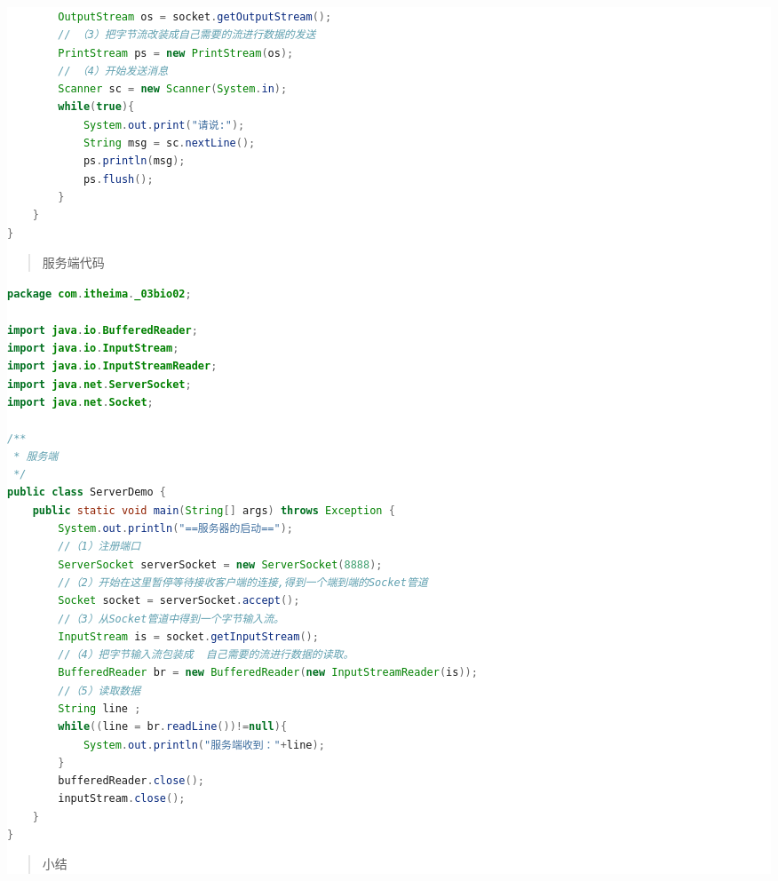 ```java
        OutputStream os = socket.getOutputStream();
        // （3）把字节流改装成自己需要的流进行数据的发送
        PrintStream ps = new PrintStream(os);
        // （4）开始发送消息
        Scanner sc = new Scanner(System.in);
        while(true){
            System.out.print("请说:");
            String msg = sc.nextLine();
            ps.println(msg);
            ps.flush();
        }
    }
}
```

> 服务端代码

```java
package com.itheima._03bio02;

import java.io.BufferedReader;
import java.io.InputStream;
import java.io.InputStreamReader;
import java.net.ServerSocket;
import java.net.Socket;

/**
 * 服务端
 */
public class ServerDemo {
    public static void main(String[] args) throws Exception {
        System.out.println("==服务器的启动==");
        //（1）注册端口
        ServerSocket serverSocket = new ServerSocket(8888);
        //（2）开始在这里暂停等待接收客户端的连接,得到一个端到端的Socket管道
        Socket socket = serverSocket.accept();
        //（3）从Socket管道中得到一个字节输入流。
        InputStream is = socket.getInputStream();
        //（4）把字节输入流包装成  自己需要的流进行数据的读取。
        BufferedReader br = new BufferedReader(new InputStreamReader(is));
        //（5）读取数据
        String line ;
        while((line = br.readLine())!=null){
            System.out.println("服务端收到："+line);
        }
        bufferedReader.close();
        inputStream.close();
    }
}
```

> 小结
